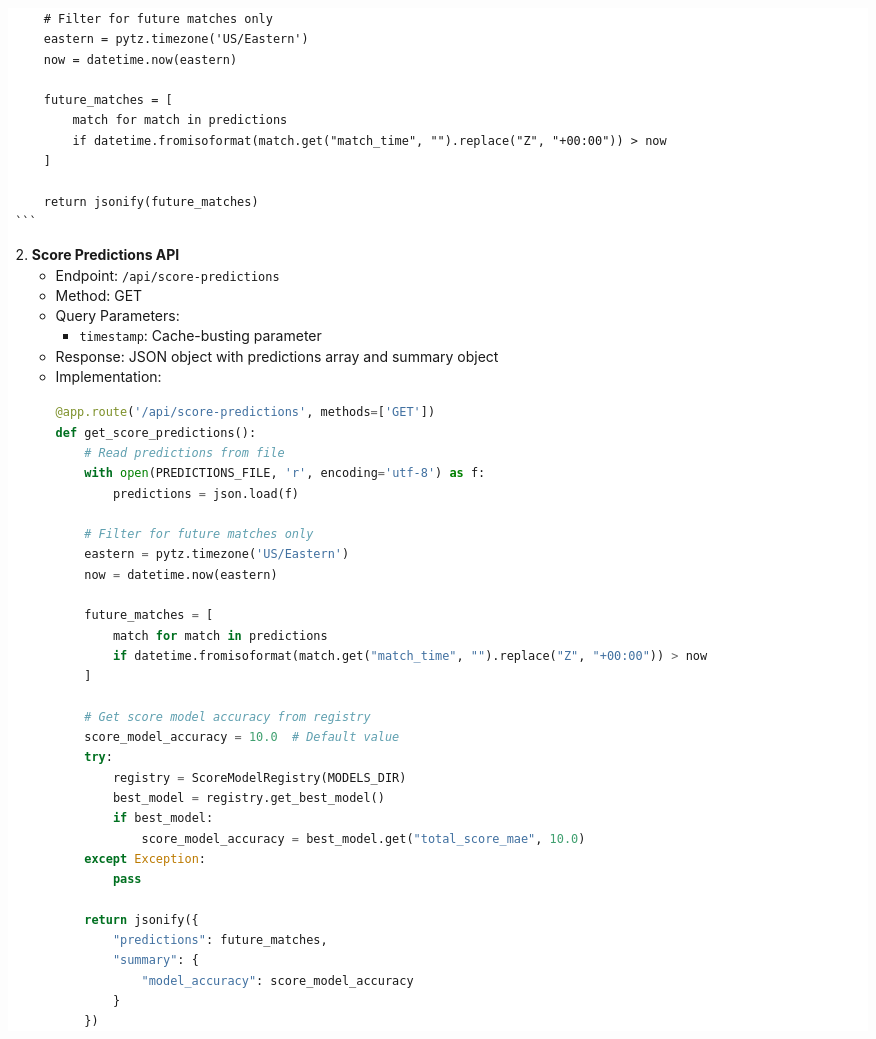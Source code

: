          # Filter for future matches only
         eastern = pytz.timezone('US/Eastern')
         now = datetime.now(eastern)

         future_matches = [
             match for match in predictions
             if datetime.fromisoformat(match.get("match_time", "").replace("Z", "+00:00")) > now
         ]

         return jsonify(future_matches)
     ```

2. **Score Predictions API**
   - Endpoint: `/api/score-predictions`
   - Method: GET
   - Query Parameters:
     - `timestamp`: Cache-busting parameter
   - Response: JSON object with predictions array and summary object
   - Implementation:
     ```python
     @app.route('/api/score-predictions', methods=['GET'])
     def get_score_predictions():
         # Read predictions from file
         with open(PREDICTIONS_FILE, 'r', encoding='utf-8') as f:
             predictions = json.load(f)

         # Filter for future matches only
         eastern = pytz.timezone('US/Eastern')
         now = datetime.now(eastern)

         future_matches = [
             match for match in predictions
             if datetime.fromisoformat(match.get("match_time", "").replace("Z", "+00:00")) > now
         ]

         # Get score model accuracy from registry
         score_model_accuracy = 10.0  # Default value
         try:
             registry = ScoreModelRegistry(MODELS_DIR)
             best_model = registry.get_best_model()
             if best_model:
                 score_model_accuracy = best_model.get("total_score_mae", 10.0)
         except Exception:
             pass

         return jsonify({
             "predictions": future_matches,
             "summary": {
                 "model_accuracy": score_model_accuracy
             }
         })
     ```
